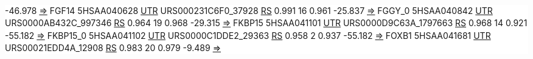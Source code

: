 <td>-46.978</td>
<td><a href="/riboeuk/_mds/FDPS">=></a></td>
</tr>
<tr>
<td>FGF14</td>
<td>5HSAA040628</td>
<td><a href="http://utrdb.ba.itb.cnr.it/getutr/5HSAA040628/1">UTR</a></td>
<td>URS000231C6F0_37928</td>
<td><a href="https://rnacentral.org/rna/URS000231C6F0/37928">RS</a></td>
<td>0.991</td>
<td>16</td>
<td>0.961</td>
<td>-25.837</td>
<td><a href="/riboeuk/_mds/FGF14">=></a></td>
</tr>
<tr>
<td>FGGY_0</td>
<td>5HSAA040842</td>
<td><a href="http://utrdb.ba.itb.cnr.it/getutr/5HSAA040842/1">UTR</a></td>
<td>URS0000AB432C_997346</td>
<td><a href="https://rnacentral.org/rna/URS0000AB432C/997346">RS</a></td>
<td>0.964</td>
<td>19</td>
<td>0.968</td>
<td>-29.315</td>
<td><a href="/riboeuk/_mds/FGGY_0">=></a></td>
</tr>
<tr>
<td>FKBP15</td>
<td>5HSAA041101</td>
<td><a href="http://utrdb.ba.itb.cnr.it/getutr/5HSAA041101/1">UTR</a></td>
<td>URS0000D9C63A_1797663</td>
<td><a href="https://rnacentral.org/rna/URS0000D9C63A/1797663">RS</a></td>
<td>0.968</td>
<td>14</td>
<td>0.921</td>
<td>-55.182</td>
<td><a href="/riboeuk/_mds/FKBP15">=></a></td>
</tr>
<tr>
<td>FKBP15_0</td>
<td>5HSAA041102</td>
<td><a href="http://utrdb.ba.itb.cnr.it/getutr/5HSAA041102/1">UTR</a></td>
<td>URS0000C1DDE2_29363</td>
<td><a href="https://rnacentral.org/rna/URS0000C1DDE2/29363">RS</a></td>
<td>0.958</td>
<td>2</td>
<td>0.937</td>
<td>-55.182</td>
<td><a href="/riboeuk/_mds/FKBP15_0">=></a></td>
</tr>
<tr>
<td>FOXB1</td>
<td>5HSAA041681</td>
<td><a href="http://utrdb.ba.itb.cnr.it/getutr/5HSAA041681/1">UTR</a></td>
<td>URS00021EDD4A_12908</td>
<td><a href="https://rnacentral.org/rna/URS00021EDD4A/12908">RS</a></td>
<td>0.983</td>
<td>20</td>
<td>0.979</td>
<td>-9.489</td>
<td><a href="/riboeuk/_mds/FOXB1">=></a></td>
</tr>
<tr>